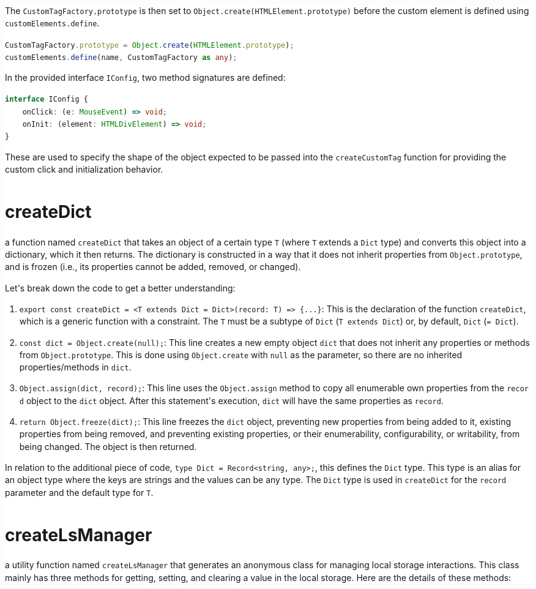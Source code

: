 The `CustomTagFactory.prototype` is then set to `Object.create(HTMLElement.prototype)` before the custom element is defined using `customElements.define`.

```typescript
CustomTagFactory.prototype = Object.create(HTMLElement.prototype);
customElements.define(name, CustomTagFactory as any);
```

In the provided interface `IConfig`, two method signatures are defined:

```typescript
interface IConfig {
    onClick: (e: MouseEvent) => void;
    onInit: (element: HTMLDivElement) => void;
}
```

These are used to specify the shape of the object expected to be passed into the `createCustomTag` function for providing the custom click and initialization behavior.

# createDict

a function named `createDict` that takes an object of a certain type `T` (where `T` extends a `Dict` type) and converts this object into a dictionary, which it then returns. The dictionary is constructed in a way that it does not inherit properties from `Object.prototype`, and is frozen (i.e., its properties cannot be added, removed, or changed).

Let's break down the code to get a better understanding:

1. `export const createDict = <T extends Dict = Dict>(record: T) => {...}`: This is the declaration of the function `createDict`, which is a generic function with a constraint. The `T` must be a subtype of `Dict` (`T extends Dict`) or, by default, `Dict` (`= Dict`).

2. `const dict = Object.create(null);`: This line creates a new empty object `dict` that does not inherit any properties or methods from `Object.prototype`. This is done using `Object.create` with `null` as the parameter, so there are no inherited properties/methods in `dict`.

3. `Object.assign(dict, record);`: This line uses the `Object.assign` method to copy all enumerable own properties from the `record` object to the `dict` object. After this statement's execution, `dict` will have the same properties as `record`.

4. `return Object.freeze(dict);`: This line freezes the `dict` object, preventing new properties from being added to it, existing properties from being removed, and preventing existing properties, or their enumerability, configurability, or writability, from being changed. The object is then returned.

In relation to the additional piece of code, `type Dict = Record<string, any>;`, this defines the `Dict` type. This type is an alias for an object type where the keys are strings and the values can be any type. The `Dict` type is used in `createDict` for the `record` parameter and the default type for `T`.

# createLsManager

a utility function named `createLsManager` that generates an anonymous class for managing local storage interactions. This class mainly has three methods for getting, setting, and clearing a value in the local storage. Here are the details of these methods:
